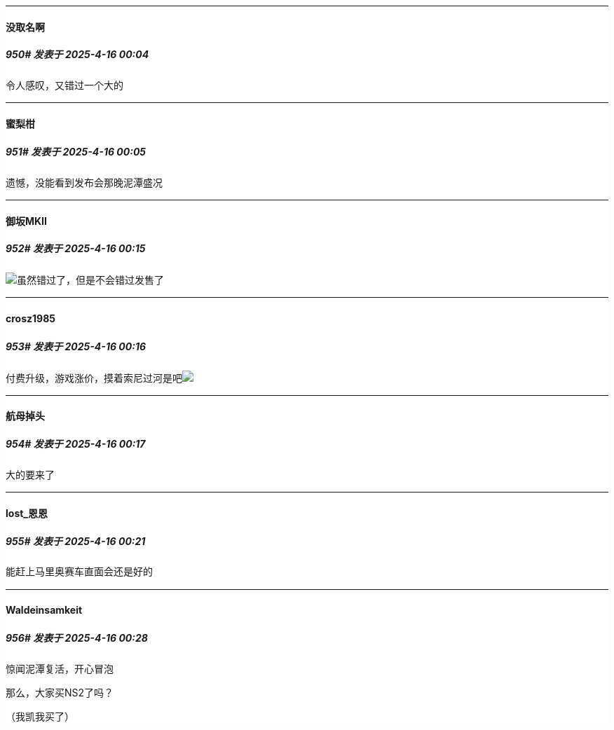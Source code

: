 ﻿
*****

####  没取名啊  
##### 950#       发表于 2025-4-16 00:04

令人感叹，又错过一个大的

*****

####  蜜梨柑  
##### 951#       发表于 2025-4-16 00:05

遗憾，没能看到发布会那晚泥潭盛况

*****

####  御坂MKII  
##### 952#       发表于 2025-4-16 00:15

<img src="https://static.stage1st.com/image/smiley/face2017/045.png" referrerpolicy="no-referrer">虽然错过了，但是不会错过发售了

*****

####  crosz1985  
##### 953#       发表于 2025-4-16 00:16

付费升级，游戏涨价，摸着索尼过河是吧<img src="https://static.stage1st.com/image/smiley/face2017/037.png" referrerpolicy="no-referrer">

*****

####  航母掉头  
##### 954#       发表于 2025-4-16 00:17

大的要来了

*****

####  lost_恩恩  
##### 955#       发表于 2025-4-16 00:21

能赶上马里奥赛车直面会还是好的

*****

####  Waldeinsamkeit  
##### 956#       发表于 2025-4-16 00:28

惊闻泥潭复活，开心冒泡

那么，大家买NS2了吗？

（我凯我买了）
